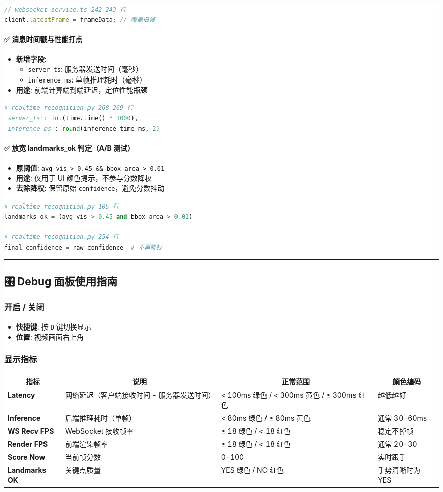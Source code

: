 ```typescript
// websocket_service.ts 242-243 行
client.latestFrame = frameData; // 覆盖旧帧
```

#### ✅ 消息时间戳与性能打点
- **新增字段**:
  - `server_ts`: 服务器发送时间（毫秒）
  - `inference_ms`: 单帧推理耗时（毫秒）
- **用途**: 前端计算端到端延迟，定位性能瓶颈

```python
# realtime_recognition.py 268-269 行
'server_ts': int(time.time() * 1000),
'inference_ms': round(inference_time_ms, 2)
```

#### ✅ 放宽 landmarks_ok 判定（A/B 测试）
- **原阈值**: `avg_vis > 0.45 && bbox_area > 0.01`
- **用途**: 仅用于 UI 颜色提示，不参与分数降权
- **去除降权**: 保留原始 `confidence`，避免分数抖动

```python
# realtime_recognition.py 105 行
landmarks_ok = (avg_vis > 0.45 and bbox_area > 0.01)

# realtime_recognition.py 254 行
final_confidence = raw_confidence  # 不再降权
```

---

## 🎛️ Debug 面板使用指南

### 开启 / 关闭
- **快捷键**: 按 `D` 键切换显示
- **位置**: 视频画面右上角

### 显示指标

| 指标 | 说明 | 正常范围 | 颜色编码 |
|------|------|----------|----------|
| **Latency** | 网络延迟（客户端接收时间 - 服务器发送时间） | < 100ms 绿色 / < 300ms 黄色 / ≥ 300ms 红色 | 越低越好 |
| **Inference** | 后端推理耗时（单帧） | < 80ms 绿色 / ≥ 80ms 黄色 | 通常 30-60ms |
| **WS Recv FPS** | WebSocket 接收帧率 | ≥ 18 绿色 / < 18 红色 | 稳定不掉帧 |
| **Render FPS** | 前端渲染帧率 | ≥ 18 绿色 / < 18 红色 | 通常 20-30 |
| **Score Now** | 当前帧分数 | 0-100 | 实时跟手 |
| **Landmarks OK** | 关键点质量 | YES 绿色 / NO 红色 | 手势清晰时为 YES |
